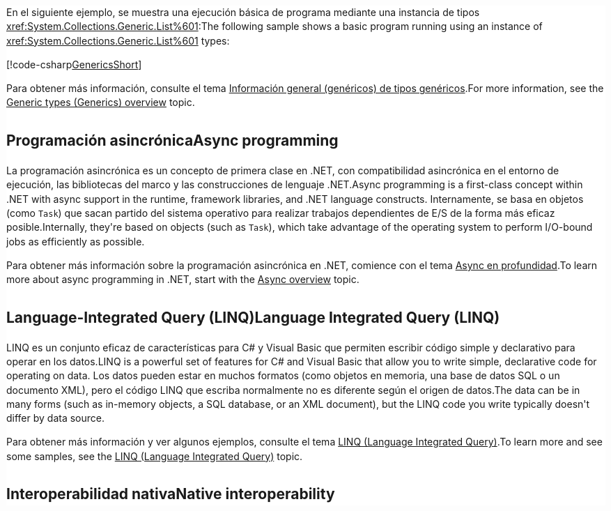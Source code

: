 <span data-ttu-id="9a1ed-181">En el siguiente ejemplo, se muestra una ejecución básica de programa mediante una instancia de tipos <xref:System.Collections.Generic.List%601>:</span><span class="sxs-lookup"><span data-stu-id="9a1ed-181">The following sample shows a basic program running using an instance of <xref:System.Collections.Generic.List%601> types:</span></span>

[!code-csharp[GenericsShort](../../samples/csharp/snippets/tour/GenericsShort.csx)]

<span data-ttu-id="9a1ed-182">Para obtener más información, consulte el tema [Información general (genéricos) de tipos genéricos](generics.md).</span><span class="sxs-lookup"><span data-stu-id="9a1ed-182">For more information, see the [Generic types (Generics) overview](generics.md) topic.</span></span>

## <a name="async-programming"></a><span data-ttu-id="9a1ed-183">Programación asincrónica</span><span class="sxs-lookup"><span data-stu-id="9a1ed-183">Async programming</span></span>

<span data-ttu-id="9a1ed-184">La programación asincrónica es un concepto de primera clase en .NET, con compatibilidad asincrónica en el entorno de ejecución, las bibliotecas del marco y las construcciones de lenguaje .NET.</span><span class="sxs-lookup"><span data-stu-id="9a1ed-184">Async programming is a first-class concept within .NET with async support in the runtime, framework libraries, and .NET language constructs.</span></span> <span data-ttu-id="9a1ed-185">Internamente, se basa en objetos (como `Task`) que sacan partido del sistema operativo para realizar trabajos dependientes de E/S de la forma más eficaz posible.</span><span class="sxs-lookup"><span data-stu-id="9a1ed-185">Internally, they're based on objects (such as `Task`), which take advantage of the operating system to perform I/O-bound jobs as efficiently as possible.</span></span>

<span data-ttu-id="9a1ed-186">Para obtener más información sobre la programación asincrónica en .NET, comience con el tema [Async en profundidad](async.md).</span><span class="sxs-lookup"><span data-stu-id="9a1ed-186">To learn more about async programming in .NET, start with the [Async overview](async.md) topic.</span></span>

## <a name="language-integrated-query-linq"></a><span data-ttu-id="9a1ed-187">Language-Integrated Query (LINQ)</span><span class="sxs-lookup"><span data-stu-id="9a1ed-187">Language Integrated Query (LINQ)</span></span>

<span data-ttu-id="9a1ed-188">LINQ es un conjunto eficaz de características para C# y Visual Basic que permiten escribir código simple y declarativo para operar en los datos.</span><span class="sxs-lookup"><span data-stu-id="9a1ed-188">LINQ is a powerful set of features for C# and Visual Basic that allow you to write simple, declarative code for operating on data.</span></span> <span data-ttu-id="9a1ed-189">Los datos pueden estar en muchos formatos (como objetos en memoria, una base de datos SQL o un documento XML), pero el código LINQ que escriba normalmente no es diferente según el origen de datos.</span><span class="sxs-lookup"><span data-stu-id="9a1ed-189">The data can be in many forms (such as in-memory objects, a SQL database, or an XML document), but the LINQ code you write typically doesn't differ by data source.</span></span>

<span data-ttu-id="9a1ed-190">Para obtener más información y ver algunos ejemplos, consulte el tema [LINQ (Language Integrated Query)](using-linq.md).</span><span class="sxs-lookup"><span data-stu-id="9a1ed-190">To learn more and see some samples, see the [LINQ (Language Integrated Query)](using-linq.md) topic.</span></span>

## <a name="native-interoperability"></a><span data-ttu-id="9a1ed-191">Interoperabilidad nativa</span><span class="sxs-lookup"><span data-stu-id="9a1ed-191">Native interoperability</span></span>
